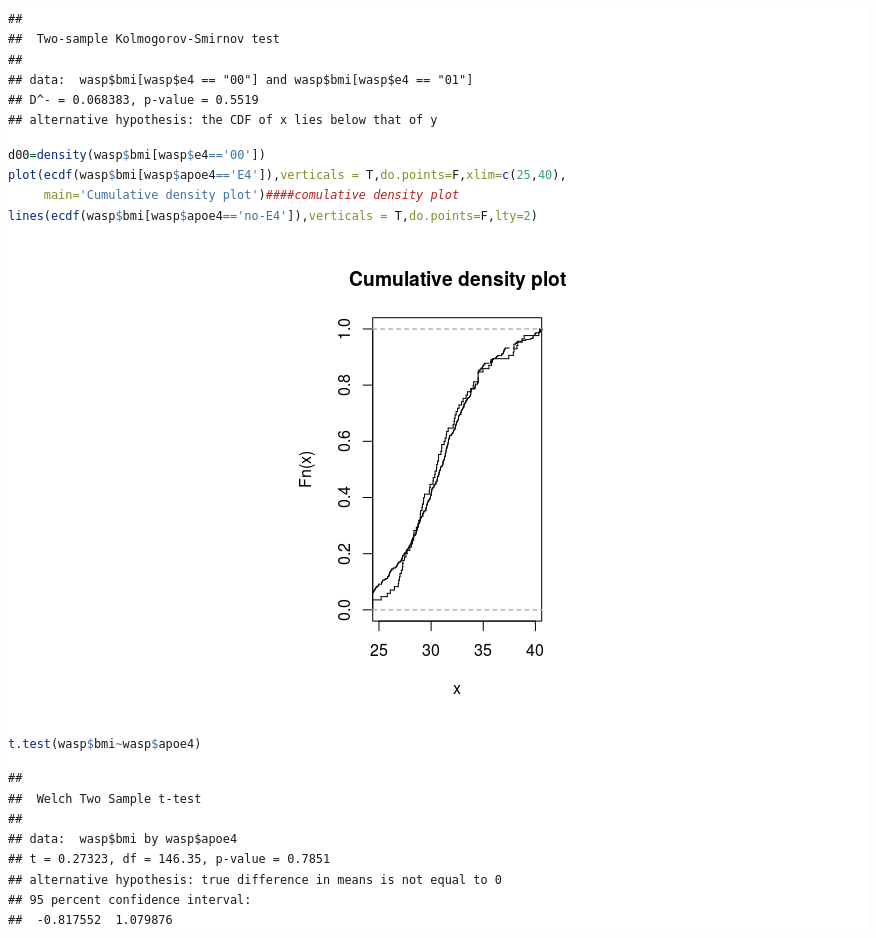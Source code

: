     ## 
    ##  Two-sample Kolmogorov-Smirnov test
    ## 
    ## data:  wasp$bmi[wasp$e4 == "00"] and wasp$bmi[wasp$e4 == "01"]
    ## D^- = 0.068383, p-value = 0.5519
    ## alternative hypothesis: the CDF of x lies below that of y

``` r
d00=density(wasp$bmi[wasp$e4=='00'])
plot(ecdf(wasp$bmi[wasp$apoe4=='E4']),verticals = T,do.points=F,xlim=c(25,40),
     main='Cumulative density plot')####comulative density plot
lines(ecdf(wasp$bmi[wasp$apoe4=='no-E4']),verticals = T,do.points=F,lty=2)
```

<img src="script_25anos_files/figure-markdown_github/unnamed-chunk-20-1.png" title="" alt="" style="display: block; margin: auto;" />

``` r
t.test(wasp$bmi~wasp$apoe4)
```

    ## 
    ##  Welch Two Sample t-test
    ## 
    ## data:  wasp$bmi by wasp$apoe4
    ## t = 0.27323, df = 146.35, p-value = 0.7851
    ## alternative hypothesis: true difference in means is not equal to 0
    ## 95 percent confidence interval:
    ##  -0.817552  1.079876